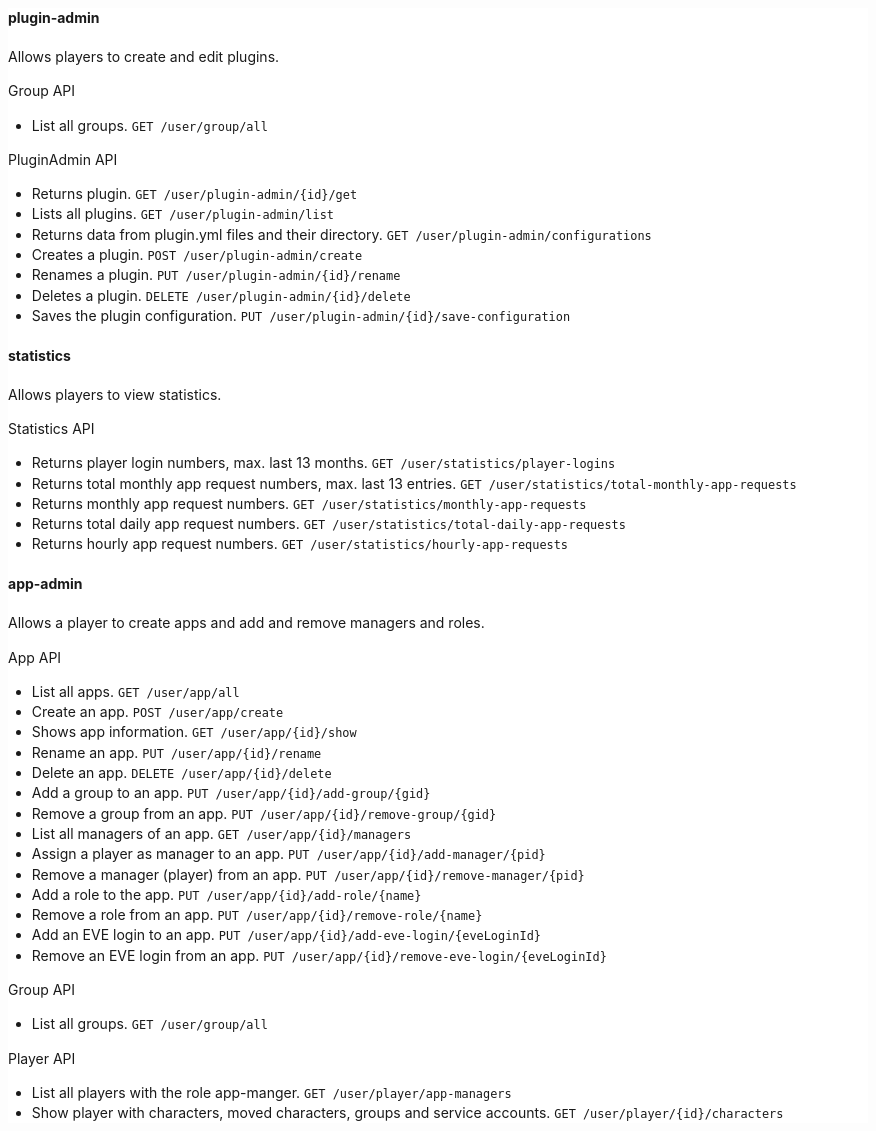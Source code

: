 #### plugin-admin

Allows players to create and edit plugins.

Group API
- List all groups. `GET /user/group/all`

PluginAdmin API
- Returns plugin. `GET /user/plugin-admin/{id}/get`
- Lists all plugins. `GET /user/plugin-admin/list`
- Returns data from plugin.yml files and their directory. `GET /user/plugin-admin/configurations`
- Creates a plugin. `POST /user/plugin-admin/create`
- Renames a plugin. `PUT /user/plugin-admin/{id}/rename`
- Deletes a plugin. `DELETE /user/plugin-admin/{id}/delete`
- Saves the plugin configuration. `PUT /user/plugin-admin/{id}/save-configuration`

#### statistics

Allows players to view statistics.

Statistics API
- Returns player login numbers, max. last 13 months. `GET /user/statistics/player-logins`
- Returns total monthly app request numbers, max. last 13 entries. `GET /user/statistics/total-monthly-app-requests`
- Returns monthly app request numbers. `GET /user/statistics/monthly-app-requests`
- Returns total daily app request numbers. `GET /user/statistics/total-daily-app-requests`
- Returns hourly app request numbers. `GET /user/statistics/hourly-app-requests`

#### app-admin

Allows a player to create apps and add and remove managers and roles.

App API
- List all apps. `GET /user/app/all`
- Create an app. `POST /user/app/create`
- Shows app information. `GET /user/app/{id}/show`
- Rename an app. `PUT /user/app/{id}/rename`
- Delete an app. `DELETE /user/app/{id}/delete`
- Add a group to an app. `PUT /user/app/{id}/add-group/{gid}`
- Remove a group from an app. `PUT /user/app/{id}/remove-group/{gid}`
- List all managers of an app. `GET /user/app/{id}/managers`
- Assign a player as manager to an app. `PUT /user/app/{id}/add-manager/{pid}`
- Remove a manager (player) from an app. `PUT /user/app/{id}/remove-manager/{pid}`
- Add a role to the app. `PUT /user/app/{id}/add-role/{name}`
- Remove a role from an app. `PUT /user/app/{id}/remove-role/{name}`
- Add an EVE login to an app. `PUT /user/app/{id}/add-eve-login/{eveLoginId}`
- Remove an EVE login from an app. `PUT /user/app/{id}/remove-eve-login/{eveLoginId}`

Group API
- List all groups. `GET /user/group/all`

Player API
- List all players with the role app-manger. `GET /user/player/app-managers`
- Show player with characters, moved characters, groups and service accounts. `GET /user/player/{id}/characters`
